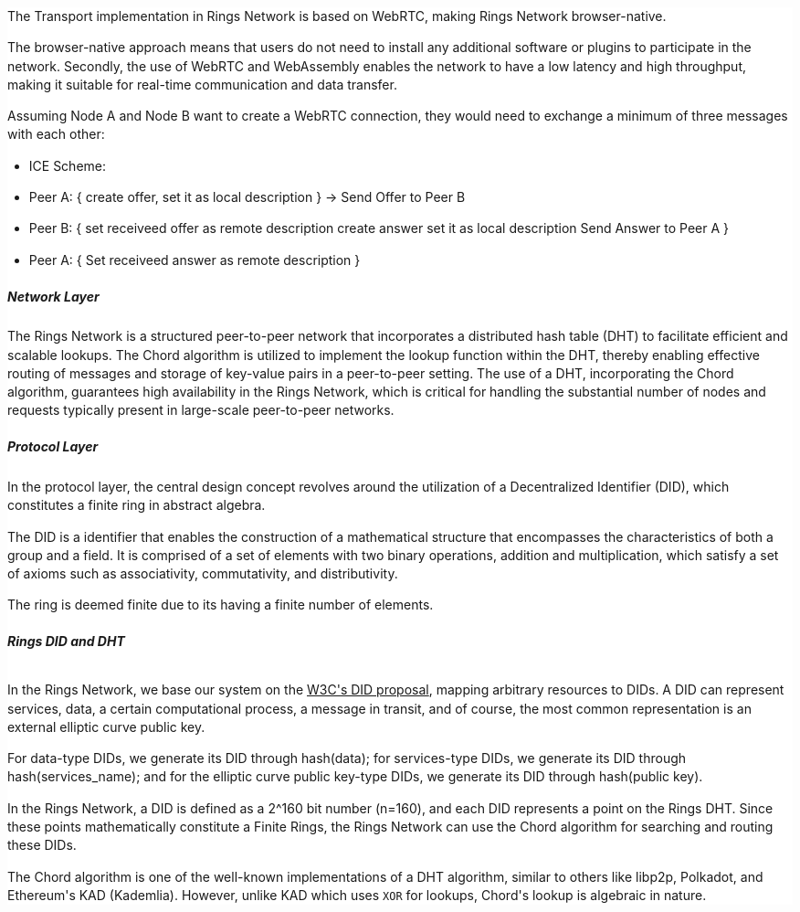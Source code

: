 The Transport implementation in Rings Network is based on WebRTC, making Rings Network browser-native.

The browser-native approach means that users do not need to install any additional software or plugins to participate in the network. Secondly, the use of WebRTC and WebAssembly enables the network to have a low latency and high throughput, making it suitable for real-time communication and data transfer.

Assuming Node A and Node B want to create a WebRTC connection, they would need to exchange a minimum of three messages with each other:

* ICE Scheme:

* Peer A: { create offer, set it as local description } -> Send Offer to Peer B

* Peer B: { set receiveed offer as remote description create answer set it as local description Send Answer to Peer A }

* Peer A: { Set receiveed answer as remote description }

##### Network Layer

The Rings Network is a structured peer-to-peer network that incorporates a distributed hash table (DHT) to facilitate efficient and scalable lookups. The Chord algorithm is utilized to implement the lookup function within the DHT, thereby enabling effective routing of messages and storage of key-value pairs in a peer-to-peer setting. The use of a DHT, incorporating the Chord algorithm, guarantees high availability in the Rings Network, which is critical for handling the substantial number of nodes and requests typically present in large-scale peer-to-peer networks.

##### Protocol Layer

In the protocol layer, the central design concept revolves around the utilization of a Decentralized Identifier (DID), which constitutes a finite ring in abstract algebra.

The DID is a identifier that enables the construction of a mathematical structure that encompasses the characteristics of both a group and a field. It is comprised of a set of elements with two binary operations, addition and multiplication, which satisfy a set of axioms such as associativity, commutativity, and distributivity.

The ring is deemed finite due to its having a finite number of elements.

###### **Rings DID and DHT**

In the Rings Network, we base our system on the [W3C's DID proposal](https://www.w3.org/TR/did-core/), mapping arbitrary resources to DIDs. A DID can represent services, data, a certain computational process, a message in transit, and of course, the most common representation is an external elliptic curve public key.

For data-type DIDs, we generate its DID through hash(data); for services-type DIDs, we generate its DID through hash(services_name); and for the elliptic curve public key-type DIDs, we generate its DID through hash(public key).

In the Rings Network, a DID is defined as a 2^160 bit number (n=160), and each DID represents a point on the Rings DHT. Since these points mathematically constitute a Finite Rings, the Rings Network can use the Chord algorithm for searching and routing these DIDs.

The Chord algorithm is one of the well-known implementations of a DHT algorithm, similar to others like libp2p, Polkadot, and Ethereum's KAD (Kademlia). However, unlike KAD which uses `XOR` for lookups, Chord's lookup is algebraic in nature.
